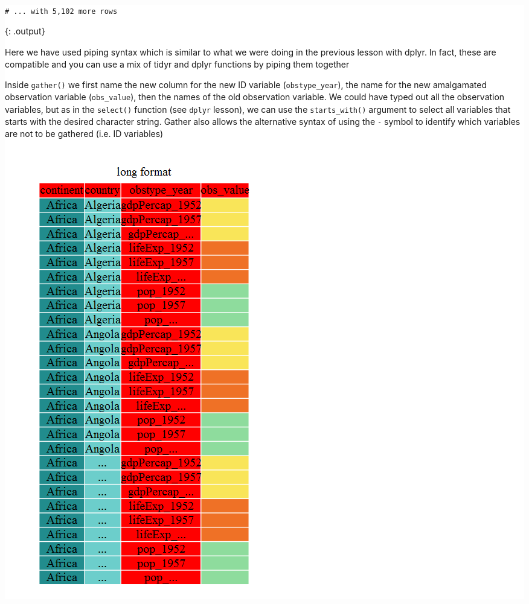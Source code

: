 ~~~
# ... with 5,102 more rows
~~~
{: .output}

Here we have used piping syntax which is similar to what we were doing in the
previous lesson with dplyr. In fact, these are compatible and you can use a mix
of tidyr and dplyr functions by piping them together

Inside `gather()` we first name the new column for the new ID variable
(`obstype_year`), the name for the new amalgamated observation variable
(`obs_value`), then the names of the old observation variable. We could have
typed out all the observation variables, but as in the `select()` function (see
`dplyr` lesson), we can use the `starts_with()` argument to select all variables
that starts with the desired character string. Gather also allows the alternative
syntax of using the `-` symbol to identify which variables are not to be
gathered (i.e. ID variables)

![](../fig/15-tidyr-fig4.png)
